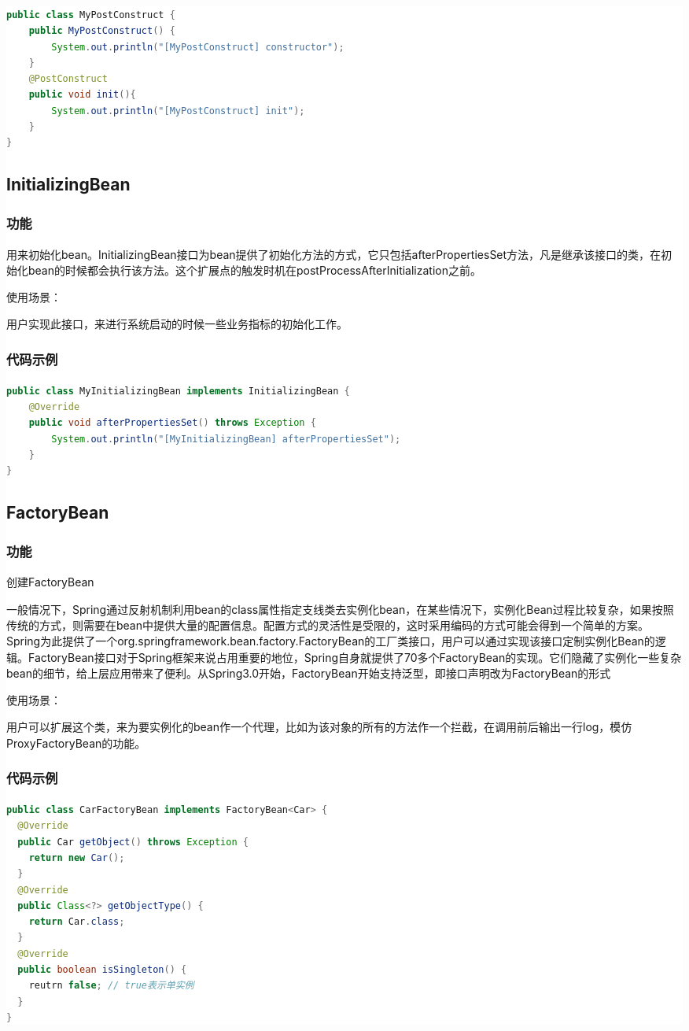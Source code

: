 ```java
public class MyPostConstruct {
    public MyPostConstruct() {
        System.out.println("[MyPostConstruct] constructor");
    }
    @PostConstruct
    public void init(){
        System.out.println("[MyPostConstruct] init");
    }
} 
```
## InitializingBean

### 功能

用来初始化bean。InitializingBean接口为bean提供了初始化方法的方式，它只包括afterPropertiesSet方法，凡是继承该接口的类，在初始化bean的时候都会执行该方法。这个扩展点的触发时机在postProcessAfterInitialization之前。

使用场景：

用户实现此接口，来进行系统启动的时候一些业务指标的初始化工作。 

### 代码示例

```java
public class MyInitializingBean implements InitializingBean {
    @Override
    public void afterPropertiesSet() throws Exception {
        System.out.println("[MyInitializingBean] afterPropertiesSet");
    }
}
```
## FactoryBean

### 功能

创建FactoryBean

一般情况下，Spring通过反射机制利用bean的class属性指定支线类去实例化bean，在某些情况下，实例化Bean过程比较复杂，如果按照传统的方式，则需要在bean中提供大量的配置信息。配置方式的灵活性是受限的，这时采用编码的方式可能会得到一个简单的方案。Spring为此提供了一个org.springframework.bean.factory.FactoryBean的工厂类接口，用户可以通过实现该接口定制实例化Bean的逻辑。FactoryBean接口对于Spring框架来说占用重要的地位，Spring自身就提供了70多个FactoryBean的实现。它们隐藏了实例化一些复杂bean的细节，给上层应用带来了便利。从Spring3.0开始，FactoryBean开始支持泛型，即接口声明改为FactoryBean<T>的形式

使用场景：

用户可以扩展这个类，来为要实例化的bean作一个代理，比如为该对象的所有的方法作一个拦截，在调用前后输出一行log，模仿ProxyFactoryBean的功能。 

### 代码示例

```java
public class CarFactoryBean implements FactoryBean<Car> {
  @Override
  public Car getObject() throws Exception {
    return new Car();
  }
  @Override
  public Class<?> getObjectType() {
    return Car.class;
  }
  @Override
  public boolean isSingleton() {
    reutrn false; // true表示单实例
  }
}
```
